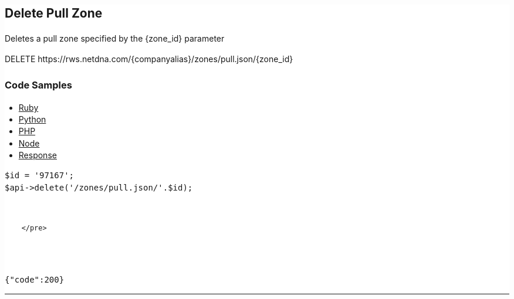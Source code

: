 ## Delete Pull Zone

Deletes a pull zone specified by the {zone_id} parameter

<div class="heading">
<div class="url DELETE"><span class="http_method">DELETE</span>
<span class="path">https://rws.netdna.com/{companyalias}/zones/pull.json/{zone_id}</span></div>
</div>


### Code Samples

<ul class="nav nav-tabs" id="myTab">
  <li class="active"><a href="#ruby" data-toggle='tab'>Ruby</a></li>
  <li><a href="#python" data-toggle='tab'>Python</a></li>
  <li><a href="#php" data-toggle='tab'>PHP</a></li>
  <li><a href="#node" data-toggle='tab'>Node</a></li>
  <li><a href="#response" data-toggle='tab'>Response</a></li>
</ul>
 
<div class="tab-content">
  <div class="tab-pane active" id="ruby">
		<pre>
</pre>
  </div>
  <div class="tab-pane" id="python">
		<pre>
</pre>
	</div>
  <div class="tab-pane" id="php">
  	<pre>
$id = '97167';
$api->delete('/zones/pull.json/'.$id);</pre>
  </div>
  <div class="tab-pane" id="node">
		<pre>

		</pre>
  </div>
  <div class="tab-pane" id="response">
		<pre>
{"code":200}</pre>
  </div>
</div>
 
<script>
  $(function () {
    $('#myTab a:last').tab('show');
  })
</script>

---

